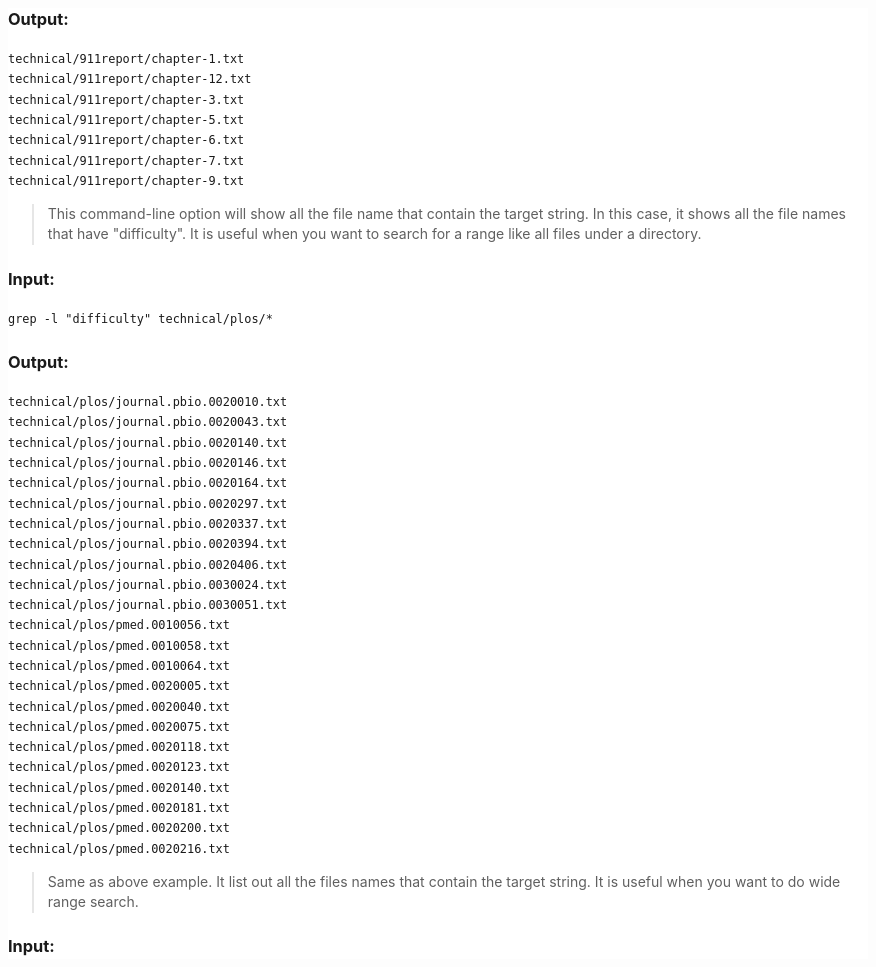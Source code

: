### Output:

```
technical/911report/chapter-1.txt
technical/911report/chapter-12.txt
technical/911report/chapter-3.txt
technical/911report/chapter-5.txt
technical/911report/chapter-6.txt
technical/911report/chapter-7.txt
technical/911report/chapter-9.txt
```

> This command-line option will show all the file name that contain the target string. In this case, it shows all the file names that have "difficulty". It is useful when you want to search for a range like all files under a directory.

### Input:

```
grep -l "difficulty" technical/plos/*
```

### Output:

```
technical/plos/journal.pbio.0020010.txt
technical/plos/journal.pbio.0020043.txt
technical/plos/journal.pbio.0020140.txt
technical/plos/journal.pbio.0020146.txt
technical/plos/journal.pbio.0020164.txt
technical/plos/journal.pbio.0020297.txt
technical/plos/journal.pbio.0020337.txt
technical/plos/journal.pbio.0020394.txt
technical/plos/journal.pbio.0020406.txt
technical/plos/journal.pbio.0030024.txt
technical/plos/journal.pbio.0030051.txt
technical/plos/pmed.0010056.txt
technical/plos/pmed.0010058.txt
technical/plos/pmed.0010064.txt
technical/plos/pmed.0020005.txt
technical/plos/pmed.0020040.txt
technical/plos/pmed.0020075.txt
technical/plos/pmed.0020118.txt
technical/plos/pmed.0020123.txt
technical/plos/pmed.0020140.txt
technical/plos/pmed.0020181.txt
technical/plos/pmed.0020200.txt
technical/plos/pmed.0020216.txt
```

> Same as above example. It list out all the files names that contain the target string. It is useful when you want to do wide range search.

### Input:
